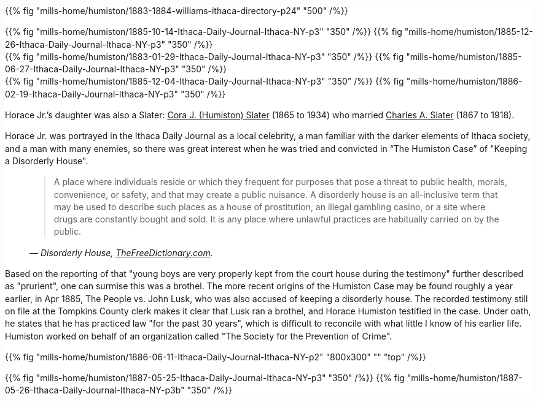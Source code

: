 {{% fig "mills-home/humiston/1883-1884-williams-ithaca-directory-p24" "500" /%}}

<div class="cols">
{{% fig "mills-home/humiston/1885-10-14-Ithaca-Daily-Journal-Ithaca-NY-p3" "350" /%}}
{{% fig "mills-home/humiston/1885-12-26-Ithaca-Daily-Journal-Ithaca-NY-p3" "350" /%}}
</div>

<div class="cols">
{{% fig "mills-home/humiston/1883-01-29-Ithaca-Daily-Journal-Ithaca-NY-p3" "350" /%}}
{{% fig "mills-home/humiston/1885-06-27-Ithaca-Daily-Journal-Ithaca-NY-p3" "350" /%}}
</div>

<div class="cols">
{{% fig "mills-home/humiston/1885-12-04-Ithaca-Daily-Journal-Ithaca-NY-p3" "350" /%}}
{{% fig "mills-home/humiston/1886-02-19-Ithaca-Daily-Journal-Ithaca-NY-p3" "350" /%}}
</div>

Horace Jr.’s daughter was also a Slater: [Cora J. (Humiston) Slater](https://www.findagrave.com/memorial/101229340/cora-j-slater) (1865 to 1934) who married [Charles A. Slater](https://www.findagrave.com/memorial/101229259/charles-a-slater) (1867 to 1918). 

Horace Jr. was portrayed in the Ithaca Daily Journal as a local celebrity, a man familiar with the darker elements of Ithaca society, and a man with many enemies, so there was great interest when he was tried and convicted in “The Humiston Case”  of "Keeping a Disorderly House". 

<figure>

> A place where individuals reside or which they frequent for purposes that pose a threat to public health, morals, convenience, or safety, and that may create a public nuisance. A disorderly house is an all-inclusive term that may be used to describe such places as a house of prostitution, an illegal gambling casino, or a site where drugs are constantly bought and sold. It is any place where unlawful practices are habitually carried on by the public.

<figcaption>
<cite>

— Disorderly House, [TheFreeDictionary.com](https://legal-dictionary.thefreedictionary.com/disorderly+house).

</cite>
</figcaption>
</figure>

Based on the reporting of that "young boys are very properly kept from the court house during the testimony" further described as "prurient", one can surmise this was a brothel. The more recent origins of the Humiston Case may be found roughly a year earlier, in Apr 1885, The People vs. John Lusk, who was also accused of keeping a disorderly house. The recorded testimony still on file at the Tompkins County clerk makes it clear that Lusk ran a brothel, and Horace Humiston testified in the case. Under oath, he states that he has practiced law "for the past 30 years", which is difficult to reconcile with what little I know of his earlier life. Humiston worked on behalf of an organization called "The Society for the Prevention of Crime". 

{{% fig "mills-home/humiston/1886-06-11-Ithaca-Daily-Journal-Ithaca-NY-p2" "800x300" "" "top" /%}}

<div class="cols">
{{% fig "mills-home/humiston/1887-05-25-Ithaca-Daily-Journal-Ithaca-NY-p3" "350" /%}}
{{% fig "mills-home/humiston/1887-05-26-Ithaca-Daily-Journal-Ithaca-NY-p3b" "350" /%}}
</div>
